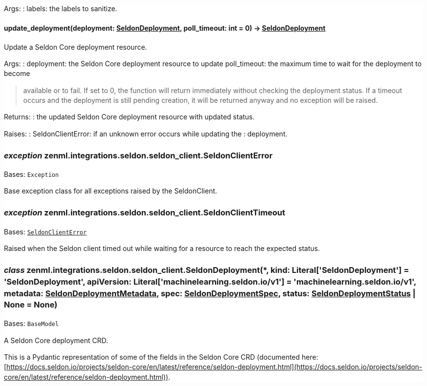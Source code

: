 Args:
: labels: the labels to sanitize.

#### update_deployment(deployment: [SeldonDeployment](#zenml.integrations.seldon.seldon_client.SeldonDeployment), poll_timeout: int = 0) → [SeldonDeployment](#zenml.integrations.seldon.seldon_client.SeldonDeployment)

Update a Seldon Core deployment resource.

Args:
: deployment: the Seldon Core deployment resource to update
  poll_timeout: the maximum time to wait for the deployment to become
  <br/>
  > available or to fail. If set to 0, the function will return
  > immediately without checking the deployment status. If a timeout
  > occurs and the deployment is still pending creation, it will
  > be returned anyway and no exception will be raised.

Returns:
: the updated Seldon Core deployment resource with updated status.

Raises:
: SeldonClientError: if an unknown error occurs while updating the
  : deployment.

### *exception* zenml.integrations.seldon.seldon_client.SeldonClientError

Bases: `Exception`

Base exception class for all exceptions raised by the SeldonClient.

### *exception* zenml.integrations.seldon.seldon_client.SeldonClientTimeout

Bases: [`SeldonClientError`](#zenml.integrations.seldon.seldon_client.SeldonClientError)

Raised when the Seldon client timed out while waiting for a resource to reach the expected status.

### *class* zenml.integrations.seldon.seldon_client.SeldonDeployment(\*, kind: Literal['SeldonDeployment'] = 'SeldonDeployment', apiVersion: Literal['machinelearning.seldon.io/v1'] = 'machinelearning.seldon.io/v1', metadata: [SeldonDeploymentMetadata](#zenml.integrations.seldon.seldon_client.SeldonDeploymentMetadata), spec: [SeldonDeploymentSpec](#zenml.integrations.seldon.seldon_client.SeldonDeploymentSpec), status: [SeldonDeploymentStatus](#zenml.integrations.seldon.seldon_client.SeldonDeploymentStatus) | None = None)

Bases: `BaseModel`

A Seldon Core deployment CRD.

This is a Pydantic representation of some of the fields in the Seldon Core
CRD (documented here:
[https://docs.seldon.io/projects/seldon-core/en/latest/reference/seldon-deployment.html](https://docs.seldon.io/projects/seldon-core/en/latest/reference/seldon-deployment.html)).
